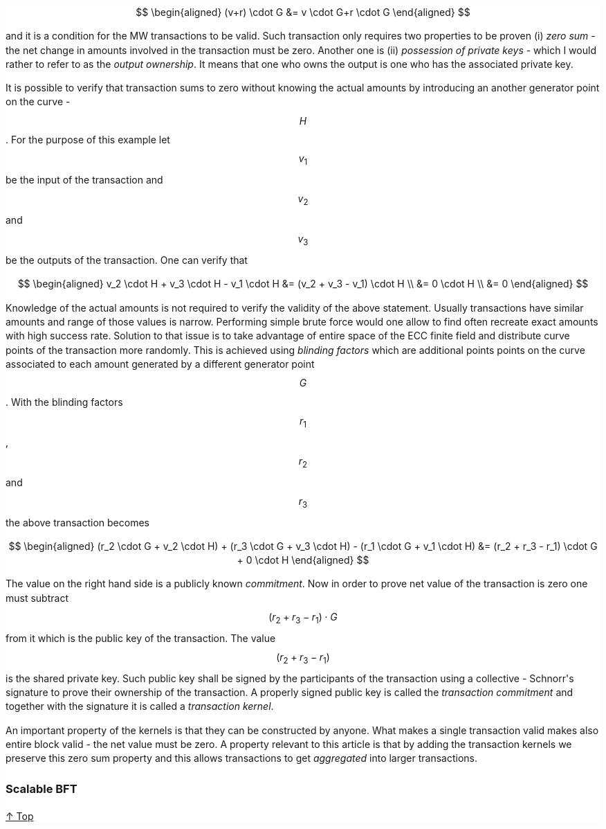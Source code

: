 $$
\begin{aligned}
(v+r) \cdot G &= v \cdot G+r \cdot G
\end{aligned}
$$

and it is a condition for the MW transactions to be valid. Such transaction only requires two properties to be proven (i) *zero sum* - the net change in amounts involved in the transaction must be zero. Another one is (ii) *possession of private keys* - which I would rather to refer to as the *output ownership*. It means that one who owns the output is one who has the associated private key.

It is possible to verify that transaction sums to zero without knowing the actual amounts by introducing an another generator point on the curve - $$H$$. For the purpose of this example let $$v_1$$ be the input of the transaction and $$v_2$$ and $$v_3$$ be the outputs of the transaction. One can verify that

$$
\begin{aligned}
v_2 \cdot H + v_3 \cdot H - v_1 \cdot H &= (v_2 + v_3 - v_1) \cdot H \\
&= 0 \cdot H \\
&= 0
\end{aligned}
$$

Knowledge of the actual amounts is not required to verify the validity of the above statement. Usually transactions have similar amounts and range of those values is narrow. Performing simple brute force would one allow to find often recreate exact amounts with high success rate. Solution to that issue is to take advantage of entire space of the ECC finite field and distribute curve points of the transaction more randomly. This is achieved using *blinding factors* which are additional points points on the curve associated to each amount generated by a different generator point $$G$$. With the blinding factors $$r_1$$, $$r_2$$ and $$r_3$$ the above transaction becomes

$$
\begin{aligned}
(r_2 \cdot G + v_2 \cdot H) + (r_3 \cdot G + v_3 \cdot H) - (r_1 \cdot G + v_1 \cdot H) &= (r_2 + r_3 - r_1) \cdot G + 0 \cdot H
\end{aligned}
$$

The value on the right hand side is a publicly known *commitment*. Now in order to prove net value of the transaction is zero one must subtract $$(r_2 + r_3 - r_1) \cdot G$$ from it which is the public key of the transaction. The value $$(r_2 + r_3 - r_1)$$ is the shared private key. Such public key shall be signed by the participants of the transaction using a collective - Schnorr's signature to prove their ownership of the transaction. A properly signed public key is called the *transaction commitment* and together with the signature it is called a *transaction kernel*.

An important property of the kernels is that they can be constructed by anyone. What makes a single transaction valid makes also entire block valid - the net value must be zero. A property relevant to this article is that by adding the transaction kernels we preserve this zero sum property and this allows transactions to get *aggregated* into larger transactions.

### Scalable BFT
[↑ Top](#contents)
